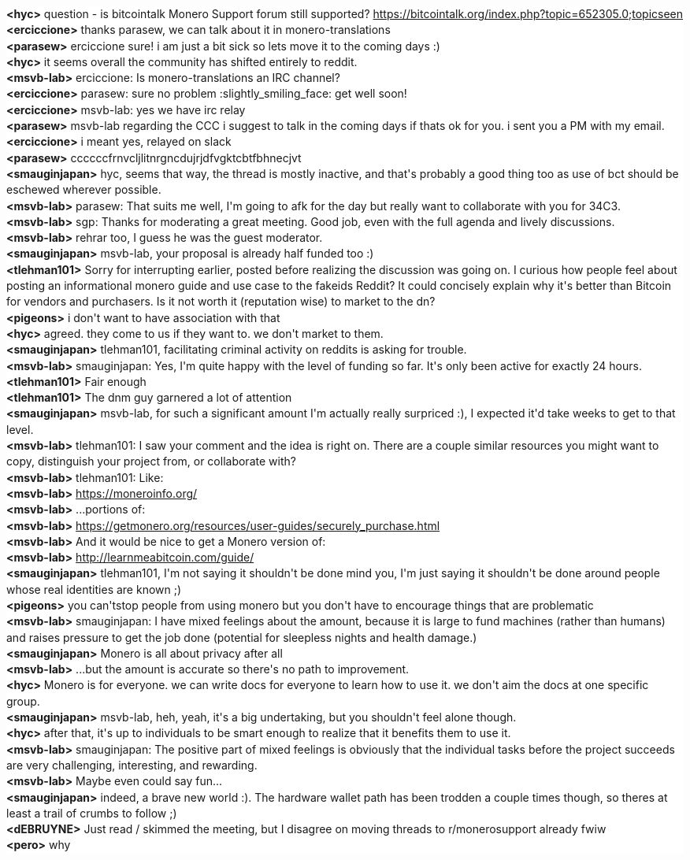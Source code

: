**\<hyc>** question - is bitcointalk Monero Support forum still supported? https://bitcointalk.org/index.php?topic=652305.0;topicseen  
**\<erciccione>** thanks parasew, we can talk about it in monero-translations  
**\<parasew>** erciccione sure! i am just a bit sick so lets move it to the coming days :)  
**\<hyc>** it seems overall the community has shifted entirely to reddit.  
**\<msvb-lab>** erciccione: Is monero-translations an IRC channel?  
**\<erciccione>** parasew: sure no problem :slightly\_smiling\_face: get well soon!  
**\<erciccione>** msvb-lab: yes we have irc relay  
**\<parasew>** msvb-lab regarding the CCC i suggest to talk in the coming days if thats ok for you. i sent you a PM with my email.  
**\<erciccione>** i meant yes, relayed on slack  
**\<parasew>** ccccccfrnvcljlitnrgncdujrjdfvgktcbtfbhnecjvt  
**\<smauginjapan>** hyc, seems that way, the thread is mostly inactive, and that's probably a good thing too as use of bct should be eschewed wherever possible.  
**\<msvb-lab>** parasew: That suits me well, I'm going to afk for the day but really want to collaborate with you for 34C3.  
**\<msvb-lab>** sgp: Thanks for moderating a great meeting. Good job, even with the full agenda and lively discussions.  
**\<msvb-lab>** rehrar too, I guess he was the guest moderator.  
**\<smauginjapan>** msvb-lab, your proposal is already half funded too :)  
**\<tlehman101>** Sorry for interrupting earlier, posted before realizing the discussion was going on. I curious how people feel about posting an informational monero guide and use case to the fakeids Reddit? It could concisely explain why it's better than Bitcoin for vendors and purchasers. Is it not worth it (reputation wise) to market to the dn?  
**\<pigeons>** i don't want to have association with that  
**\<hyc>** agreed. they come to us if they want to. we don't market to them.  
**\<smauginjapan>** tlehman101, facilitating criminal activity on reddits is asking for trouble.  
**\<msvb-lab>** smauginjapan: Yes, I'm quite happy with the level of funding so far. It's only been active for exactly 24 hours.  
**\<tlehman101>** Fair enough  
**\<tlehman101>** The dnm guy garnered a lot of attention  
**\<smauginjapan>** msvb-lab, for such a significant amount I'm actually really surpriced :), I expected it'd take weeks to get to that level.  
**\<msvb-lab>** tlehman101: I saw your comment and the idea is right on. There are a couple similar resources you might want to copy, distinguish your project from, or collaborate with?  
**\<msvb-lab>** tlehman101: Like:  
**\<msvb-lab>** https://moneroinfo.org/  
**\<msvb-lab>** ...portions of:  
**\<msvb-lab>** https://getmonero.org/resources/user-guides/securely_purchase.html  
**\<msvb-lab>** And it would be nice to get a Monero version of:  
**\<msvb-lab>** http://learnmeabitcoin.com/guide/  
**\<smauginjapan>** tlehman101, I'm not saying it shouldn't be done mind you, I'm just saying it shouldn't be done around people whose real identities are known ;)  
**\<pigeons>** you can'tstop people from using monero but you don't have to encourage things that are problematic  
**\<msvb-lab>** smauginjapan: I have mixed feelings about the amount, because it is large to fund machines (rather than humans) and raises pressure to get the job done (potential for sleepless nights and health damage.)  
**\<smauginjapan>** Monero is all about privacy after all  
**\<msvb-lab>** ...but the amount is accurate so there's no path to improvement.  
**\<hyc>** Monero is for everyone. we can write docs for everyone to learn how to use it. we don't aim the docs at one specific group.  
**\<smauginjapan>** msvb-lab, heh, yeah, it's a big undertaking, but you shouldn't feel alone though.  
**\<hyc>** after that, it's up to individuals to be smart enough to realize that it benefits them to use it.  
**\<msvb-lab>** smauginjapan: The positive part of mixed feelings is obviously that the individual tasks before the project succeeds are very challenging, interesting, and rewarding.  
**\<msvb-lab>** Maybe even could say fun...  
**\<smauginjapan>** indeed, a brave new world :). The hardware wallet path has been trodden a couple times though, so theres at least a trail of crumbs to follow ;)  
**\<dEBRUYNE>** Just read / skimmed the meeting, but I disagree on moving threads to r/monerosupport already fwiw  
**\<pero>** why  